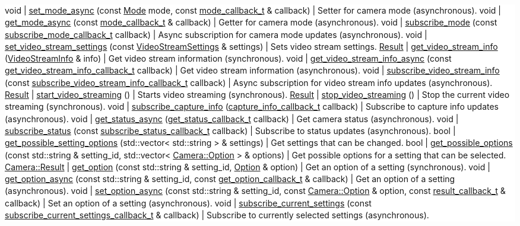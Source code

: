 void | [set_mode_async](#classdronecode__sdk_1_1_camera_1acd5ead4f51a996a0fdc4565143fae43f) (const [Mode](classdronecode__sdk_1_1_camera.md#classdronecode__sdk_1_1_camera_1abfab7c03f8ed13db0fe856c4e392f99c) mode, const [mode_callback_t](classdronecode__sdk_1_1_camera.md#classdronecode__sdk_1_1_camera_1a13c53bd44c1f67c837ba81a532fb6f32) & callback) | Setter for camera mode (asynchronous).
void | [get_mode_async](#classdronecode__sdk_1_1_camera_1adf841eb57aee5face71f2cdfb1feec3e) (const [mode_callback_t](classdronecode__sdk_1_1_camera.md#classdronecode__sdk_1_1_camera_1a13c53bd44c1f67c837ba81a532fb6f32) & callback) | Getter for camera mode (asynchronous).
void | [subscribe_mode](#classdronecode__sdk_1_1_camera_1ad2963aa513b1e9226d230af32c6237b3) (const [subscribe_mode_callback_t](classdronecode__sdk_1_1_camera.md#classdronecode__sdk_1_1_camera_1a31df879f6cde86c5df70f71e93aa87e0) callback) | Async subscription for camera mode updates (asynchronous).
void | [set_video_stream_settings](#classdronecode__sdk_1_1_camera_1a3fb0697f85f6b5c92dff59d7c8bc24ad) (const [VideoStreamSettings](structdronecode__sdk_1_1_camera_1_1_video_stream_settings.md) & settings) | Sets video stream settings.
[Result](classdronecode__sdk_1_1_camera.md#classdronecode__sdk_1_1_camera_1af195d32b1a669d8dbb28220b45f7c069) | [get_video_stream_info](#classdronecode__sdk_1_1_camera_1a8a617875ae274b4137ef05e12308ee1f) ([VideoStreamInfo](structdronecode__sdk_1_1_camera_1_1_video_stream_info.md) & info) | Get video stream information (synchronous).
void | [get_video_stream_info_async](#classdronecode__sdk_1_1_camera_1a11fdef92c6c9a713be6289c0ac9e0b1a) (const [get_video_stream_info_callback_t](classdronecode__sdk_1_1_camera.md#classdronecode__sdk_1_1_camera_1a24ad01b78c1650ee1aa3203009b94535) callback) | Get video stream information (asynchronous).
void | [subscribe_video_stream_info](#classdronecode__sdk_1_1_camera_1ac47e74e5a267db40918b0c1ce00999b7) (const [subscribe_video_stream_info_callback_t](classdronecode__sdk_1_1_camera.md#classdronecode__sdk_1_1_camera_1a73f812431af1dd50b557034ceaace539) callback) | Async subscription for video stream info updates (asynchronous).
[Result](classdronecode__sdk_1_1_camera.md#classdronecode__sdk_1_1_camera_1af195d32b1a669d8dbb28220b45f7c069) | [start_video_streaming](#classdronecode__sdk_1_1_camera_1a62d02486c4a7de09a41384bb5a9c6a23) () | Starts video streaming (synchronous).
[Result](classdronecode__sdk_1_1_camera.md#classdronecode__sdk_1_1_camera_1af195d32b1a669d8dbb28220b45f7c069) | [stop_video_streaming](#classdronecode__sdk_1_1_camera_1a56f2c88cca9e32b42a0e69c6e5493410) () | Stop the current video streaming (synchronous).
void | [subscribe_capture_info](#classdronecode__sdk_1_1_camera_1a906264e8e1c2c7cf402289b9f06f4d32) ([capture_info_callback_t](classdronecode__sdk_1_1_camera.md#classdronecode__sdk_1_1_camera_1aa9233aee79ba22838c08a5fdd56b234a) callback) | Subscribe to capture info updates (asynchronous).
void | [get_status_async](#classdronecode__sdk_1_1_camera_1a2b652c1523e1ba36890282c8213d45c8) ([get_status_callback_t](classdronecode__sdk_1_1_camera.md#classdronecode__sdk_1_1_camera_1a9dd22288151e16ea6df8ada5514b7f84) callback) | Get camera status (asynchronous).
void | [subscribe_status](#classdronecode__sdk_1_1_camera_1ad0f331e5fc979f2ecdc319a8c74acd15) (const [subscribe_status_callback_t](classdronecode__sdk_1_1_camera.md#classdronecode__sdk_1_1_camera_1aa899e84ebac5575cb3ace38faa7bebfe) callback) | Subscribe to status updates (asynchronous).
bool | [get_possible_setting_options](#classdronecode__sdk_1_1_camera_1a1addc544585f7887fc139128c4347538) (std::vector< std::string > & settings) | Get settings that can be changed.
bool | [get_possible_options](#classdronecode__sdk_1_1_camera_1a2f15420107cf5efd0c1fe41ff2a007e2) (const std::string & setting_id, std::vector< [Camera::Option](structdronecode__sdk_1_1_camera_1_1_option.md) > & options) | Get possible options for a setting that can be selected.
[Camera::Result](classdronecode__sdk_1_1_camera.md#classdronecode__sdk_1_1_camera_1af195d32b1a669d8dbb28220b45f7c069) | [get_option](#classdronecode__sdk_1_1_camera_1a339bd5252a991d761d61d92e5a5ff337) (const std::string & setting_id, [Option](structdronecode__sdk_1_1_camera_1_1_option.md) & option) | Get an option of a setting (synchronous).
void | [get_option_async](#classdronecode__sdk_1_1_camera_1a491f0ae27e7c20efcad23a06250d9e7a) (const std::string & setting_id, const [get_option_callback_t](classdronecode__sdk_1_1_camera.md#classdronecode__sdk_1_1_camera_1a35680fbbfbd46601c772a7b0ed434fb7) & callback) | Get an option of a setting (asynchronous).
void | [set_option_async](#classdronecode__sdk_1_1_camera_1aadffb7c8d7c6b10181cda0a4b3ab66a0) (const std::string & setting_id, const [Camera::Option](structdronecode__sdk_1_1_camera_1_1_option.md) & option, const [result_callback_t](classdronecode__sdk_1_1_camera.md#classdronecode__sdk_1_1_camera_1ac5397f374d932c39d2ea91a882c65350) & callback) | Set an option of a setting (asynchronous).
void | [subscribe_current_settings](#classdronecode__sdk_1_1_camera_1a3118ea942d89d33e66e7ae937fe3a8fc) (const [subscribe_current_settings_callback_t](classdronecode__sdk_1_1_camera.md#classdronecode__sdk_1_1_camera_1a69ac5b28b392c02bc6d24e917f0323d3) & callback) | Subscribe to currently selected settings (asynchronous).